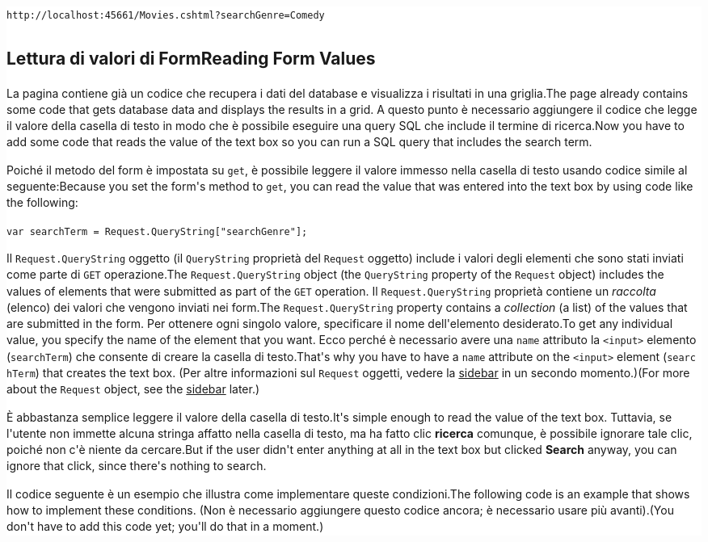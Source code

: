 `http://localhost:45661/Movies.cshtml?searchGenre=Comedy`

## <a name="reading-form-values"></a><span data-ttu-id="6e2d0-203">Lettura di valori di Form</span><span class="sxs-lookup"><span data-stu-id="6e2d0-203">Reading Form Values</span></span>

<span data-ttu-id="6e2d0-204">La pagina contiene già un codice che recupera i dati del database e visualizza i risultati in una griglia.</span><span class="sxs-lookup"><span data-stu-id="6e2d0-204">The page already contains some code that gets database data and displays the results in a grid.</span></span> <span data-ttu-id="6e2d0-205">A questo punto è necessario aggiungere il codice che legge il valore della casella di testo in modo che è possibile eseguire una query SQL che include il termine di ricerca.</span><span class="sxs-lookup"><span data-stu-id="6e2d0-205">Now you have to add some code that reads the value of the text box so you can run a SQL query that includes the search term.</span></span>

<span data-ttu-id="6e2d0-206">Poiché il metodo del form è impostata su `get`, è possibile leggere il valore immesso nella casella di testo usando codice simile al seguente:</span><span class="sxs-lookup"><span data-stu-id="6e2d0-206">Because you set the form's method to `get`, you can read the value that was entered into the text box by using code like the following:</span></span>

`var searchTerm = Request.QueryString["searchGenre"];`

<span data-ttu-id="6e2d0-207">Il `Request.QueryString` oggetto (il `QueryString` proprietà del `Request` oggetto) include i valori degli elementi che sono stati inviati come parte di `GET` operazione.</span><span class="sxs-lookup"><span data-stu-id="6e2d0-207">The `Request.QueryString` object (the `QueryString` property of the `Request` object) includes the values of elements that were submitted as part of the `GET` operation.</span></span> <span data-ttu-id="6e2d0-208">Il `Request.QueryString` proprietà contiene un *raccolta* (elenco) dei valori che vengono inviati nei form.</span><span class="sxs-lookup"><span data-stu-id="6e2d0-208">The `Request.QueryString` property contains a *collection* (a list) of the values that are submitted in the form.</span></span> <span data-ttu-id="6e2d0-209">Per ottenere ogni singolo valore, specificare il nome dell'elemento desiderato.</span><span class="sxs-lookup"><span data-stu-id="6e2d0-209">To get any individual value, you specify the name of the element that you want.</span></span> <span data-ttu-id="6e2d0-210">Ecco perché è necessario avere una `name` attributo la `<input>` elemento (`searchTerm`) che consente di creare la casella di testo.</span><span class="sxs-lookup"><span data-stu-id="6e2d0-210">That's why you have to have a `name` attribute on the `<input>` element (`searchTerm`) that creates the text box.</span></span> <span data-ttu-id="6e2d0-211">(Per altre informazioni sul `Request` oggetti, vedere la [sidebar](#BKMK_TheRequestObject) in un secondo momento.)</span><span class="sxs-lookup"><span data-stu-id="6e2d0-211">(For more about the `Request` object, see the [sidebar](#BKMK_TheRequestObject) later.)</span></span>

<span data-ttu-id="6e2d0-212">È abbastanza semplice leggere il valore della casella di testo.</span><span class="sxs-lookup"><span data-stu-id="6e2d0-212">It's simple enough to read the value of the text box.</span></span> <span data-ttu-id="6e2d0-213">Tuttavia, se l'utente non immette alcuna stringa affatto nella casella di testo, ma ha fatto clic **ricerca** comunque, è possibile ignorare tale clic, poiché non c'è niente da cercare.</span><span class="sxs-lookup"><span data-stu-id="6e2d0-213">But if the user didn't enter anything at all in the text box but clicked **Search** anyway, you can ignore that click, since there's nothing to search.</span></span>

<span data-ttu-id="6e2d0-214">Il codice seguente è un esempio che illustra come implementare queste condizioni.</span><span class="sxs-lookup"><span data-stu-id="6e2d0-214">The following code is an example that shows how to implement these conditions.</span></span> <span data-ttu-id="6e2d0-215">(Non è necessario aggiungere questo codice ancora; è necessario usare più avanti).</span><span class="sxs-lookup"><span data-stu-id="6e2d0-215">(You don't have to add this code yet; you'll do that in a moment.)</span></span>
